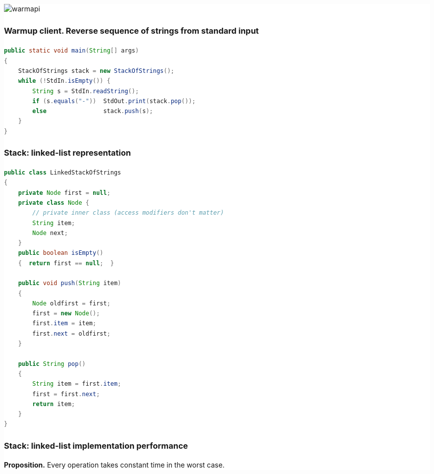 ![warmapi](warmapi.png)

### Warmup client. Reverse sequence of strings from standard input

```java
public static void main(String[] args)
{
    StackOfStrings stack = new StackOfStrings();
    while (!StdIn.isEmpty()) {
        String s = StdIn.readString();
        if (s.equals("-"))  StdOut.print(stack.pop()); 
        else                stack.push(s);
    }
}
```

### Stack: linked-list representation

```java
public class LinkedStackOfStrings
{
    private Node first = null;
    private class Node {
        // private inner class (access modifiers don't matter)
        String item;
        Node next; 
    }
    public boolean isEmpty()
    {  return first == null;  }

    public void push(String item)
    {
        Node oldfirst = first;
        first = new Node();
        first.item = item;
        first.next = oldfirst;
    }

    public String pop()
    {
        String item = first.item;
        first = first.next;
        return item;
    }
}
```

### Stack: linked-list implementation performance

**Proposition.** Every operation takes constant time in the worst case.
